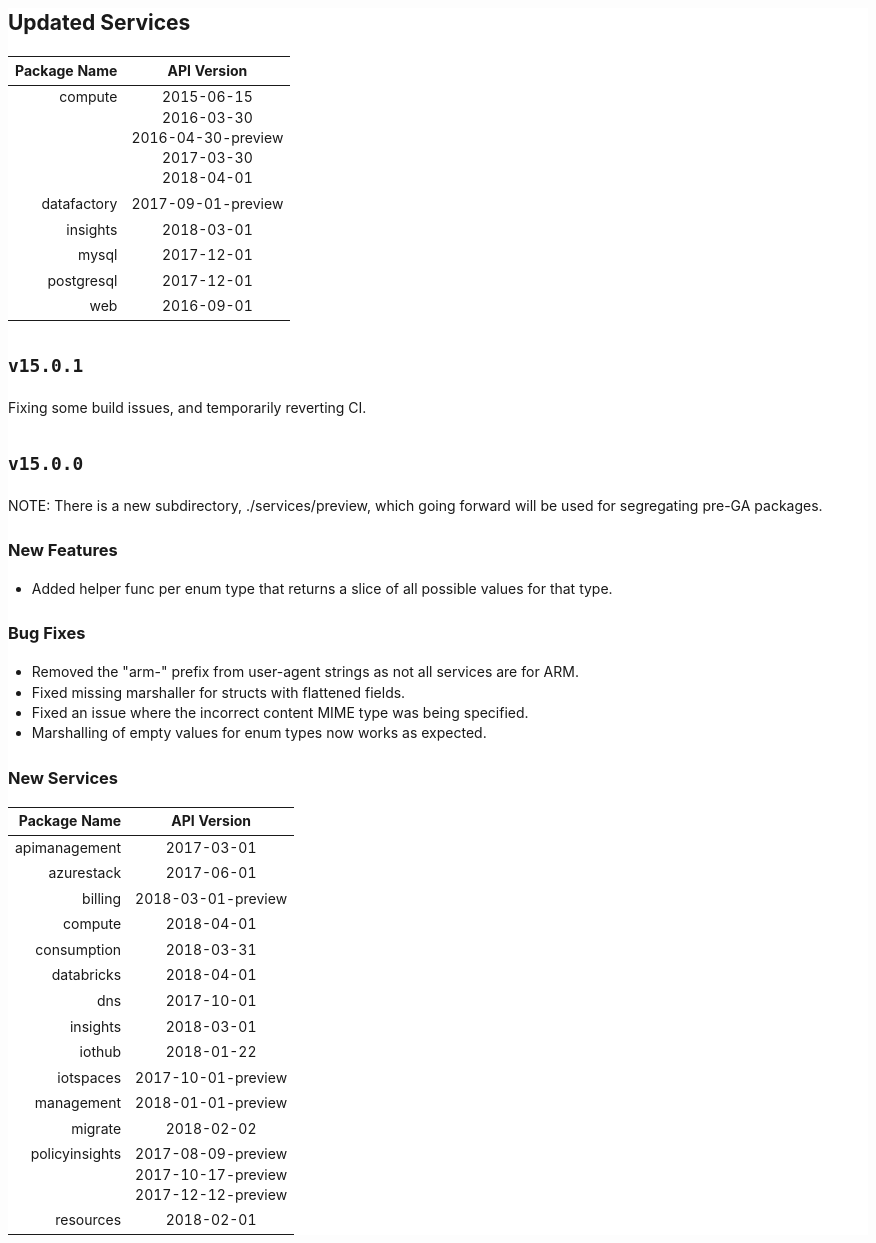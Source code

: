 ## Updated Services

| Package Name | API Version |
|-------------:|:-----------:|
|compute | 2015-06-15<br/>2016-03-30<br/>2016-04-30-preview<br/>2017-03-30<br/>2018-04-01 |
|datafactory | 2017-09-01-preview |
|insights | 2018-03-01 |
|mysql | 2017-12-01 |
|postgresql | 2017-12-01 |
|web | 2016-09-01 |

## `v15.0.1`

Fixing some build issues, and temporarily reverting CI.

## `v15.0.0`

NOTE: There is a new subdirectory, ./services/preview, which going forward will be used for segregating pre-GA packages.

### New Features

- Added helper func per enum type that returns a slice of all possible values for that type.

### Bug Fixes

- Removed the "arm-" prefix from user-agent strings as not all services are for ARM.
- Fixed missing marshaller for structs with flattened fields.
- Fixed an issue where the incorrect content MIME type was being specified.
- Marshalling of empty values for enum types now works as expected.

### New Services

| Package Name | API Version |
|-------------:|:-----------:|
|apimanagement | 2017-03-01 |
|azurestack | 2017-06-01 |
|billing | 2018-03-01-preview |
|compute | 2018-04-01 |
|consumption | 2018-03-31 |
|databricks | 2018-04-01 |
|dns | 2017-10-01 |
|insights | 2018-03-01 |
|iothub | 2018-01-22 |
|iotspaces | 2017-10-01-preview |
|management | 2018-01-01-preview |
|migrate | 2018-02-02 |
|policyinsights | 2017-08-09-preview<br/>2017-10-17-preview<br/>2017-12-12-preview |
|resources | 2018-02-01 |